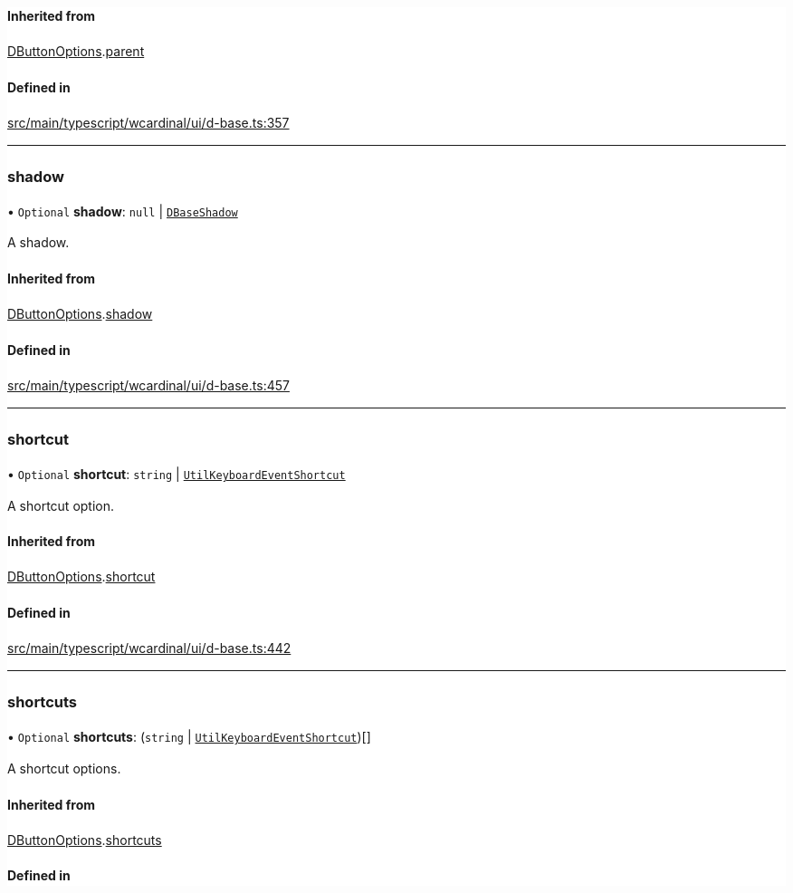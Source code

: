 #### Inherited from

[DButtonOptions](DButtonOptions.md).[parent](DButtonOptions.md#parent)

#### Defined in

[src/main/typescript/wcardinal/ui/d-base.ts:357](https://github.com/winter-cardinal/winter-cardinal-ui/blob/v0.167.0/src/main/typescript/wcardinal/ui/d-base.ts#L357)

___

### shadow

• `Optional` **shadow**: ``null`` \| [`DBaseShadow`](../index.md#dbaseshadow)

A shadow.

#### Inherited from

[DButtonOptions](DButtonOptions.md).[shadow](DButtonOptions.md#shadow)

#### Defined in

[src/main/typescript/wcardinal/ui/d-base.ts:457](https://github.com/winter-cardinal/winter-cardinal-ui/blob/v0.167.0/src/main/typescript/wcardinal/ui/d-base.ts#L457)

___

### shortcut

• `Optional` **shortcut**: `string` \| [`UtilKeyboardEventShortcut`](UtilKeyboardEventShortcut.md)

A shortcut option.

#### Inherited from

[DButtonOptions](DButtonOptions.md).[shortcut](DButtonOptions.md#shortcut)

#### Defined in

[src/main/typescript/wcardinal/ui/d-base.ts:442](https://github.com/winter-cardinal/winter-cardinal-ui/blob/v0.167.0/src/main/typescript/wcardinal/ui/d-base.ts#L442)

___

### shortcuts

• `Optional` **shortcuts**: (`string` \| [`UtilKeyboardEventShortcut`](UtilKeyboardEventShortcut.md))[]

A shortcut options.

#### Inherited from

[DButtonOptions](DButtonOptions.md).[shortcuts](DButtonOptions.md#shortcuts)

#### Defined in

